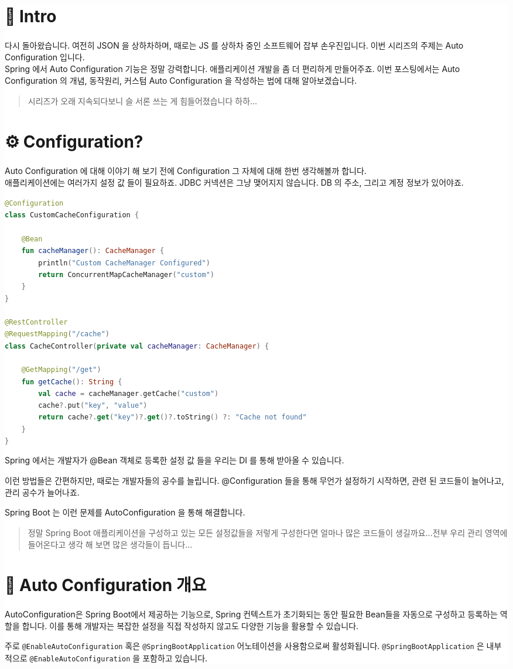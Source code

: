 # 🍃 Intro

다시 돌아왔습니다. 여전히 JSON 을 상하차하며, 때로는 JS 를 상하차 중인 소프트웨어 잡부 손우진입니다. 이번 시리즈의 주제는 Auto Configuration 입니다.  
Spring 에서 Auto Configuration 기능은 정말 강력합니다. 애플리케이션 개발을 좀 더 편리하게 만들어주죠. 
이번 포스팅에서는 Auto Configuration 의 개념, 동작원리, 커스텀 Auto Configuration 을 작성하는 법에 대해 알아보겠습니다. 

> 시리즈가 오래 지속되다보니 슬 서론 쓰는 게 힘들어졌습니다 하하...

# ⚙️ Configuration?

Auto Configuration 에 대해 이야기 해 보기 전에 Configuration 그 자체에 대해 한번 생각해볼까 합니다.  
애플리케이션에는 여러가지 설정 값 들이 필요하죠. JDBC 커넥션은 그냥 맺어지지 않습니다. DB 의 주소, 그리고 계정 정보가 있어야죠. 

```kotlin
@Configuration
class CustomCacheConfiguration {

    @Bean
    fun cacheManager(): CacheManager {
        println("Custom CacheManager Configured")
        return ConcurrentMapCacheManager("custom")
    }
}

@RestController
@RequestMapping("/cache")
class CacheController(private val cacheManager: CacheManager) {

    @GetMapping("/get")
    fun getCache(): String {
        val cache = cacheManager.getCache("custom")
        cache?.put("key", "value")
        return cache?.get("key")?.get()?.toString() ?: "Cache not found"
    }
}
```

Spring 에서는 개발자가 @Bean 객체로 등록한 설정 값 들을 우리는 DI 를 통해 받아올 수 있습니다. 

이런 방법들은 간편하지만, 때로는 개발자들의 공수를 늘립니다. @Configuration 들을 통해 무언가 설정하기 시작하면, 관련 된 코드들이 늘어나고, 관리 공수가 늘어나죠. 

Spring Boot 는 이런 문제를 AutoConfiguration 을 통해 해결합니다. 

> 정말 Spring Boot 애플리케이션을 구성하고 있는 모든 설정값들을 저렇게 구성한다면 얼마나 많은 코드들이 생길까요...전부 우리 관리 영역에 들어온다고 생각 해 보면 많은 생각들이 듭니다...

# 🚀 Auto Configuration 개요

AutoConfiguration은 Spring Boot에서 제공하는 기능으로, Spring 컨텍스트가 초기화되는 동안 필요한 Bean들을 자동으로 구성하고 등록하는 역할을 합니다. 이를 통해 개발자는 복잡한 설정을 직접 작성하지 않고도 다양한 기능을 활용할 수 있습니다.

주로 `@EnableAutoConfiguration` 혹은 `@SpringBootApplication` 어노테이션을 사용함으로써 활성화됩니다. `@SpringBootApplication` 은 내부적으로 `@EnableAutoConfiguration` 을 포함하고 있습니다. 
